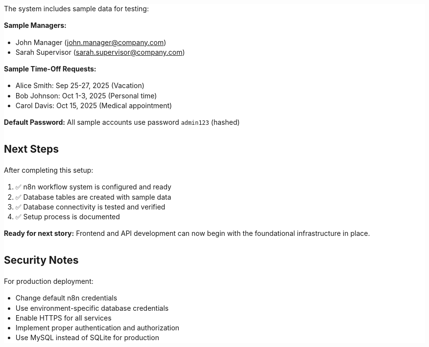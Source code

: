 The system includes sample data for testing:

**Sample Managers:**
- John Manager (john.manager@company.com)
- Sarah Supervisor (sarah.supervisor@company.com)

**Sample Time-Off Requests:**
- Alice Smith: Sep 25-27, 2025 (Vacation)
- Bob Johnson: Oct 1-3, 2025 (Personal time)
- Carol Davis: Oct 15, 2025 (Medical appointment)

**Default Password:** All sample accounts use password `admin123` (hashed)

## Next Steps

After completing this setup:
1. ✅ n8n workflow system is configured and ready
2. ✅ Database tables are created with sample data
3. ✅ Database connectivity is tested and verified
4. ✅ Setup process is documented

**Ready for next story:** Frontend and API development can now begin with the foundational infrastructure in place.

## Security Notes

For production deployment:
- Change default n8n credentials
- Use environment-specific database credentials
- Enable HTTPS for all services
- Implement proper authentication and authorization
- Use MySQL instead of SQLite for production